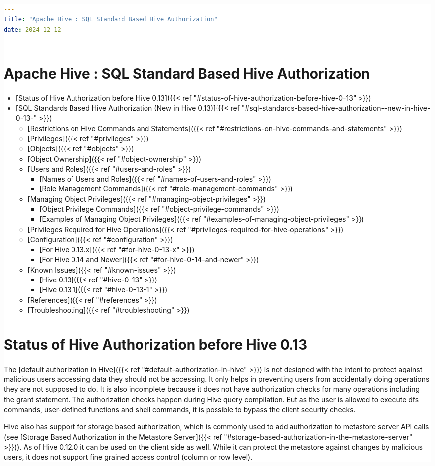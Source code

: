 ```yaml
---
title: "Apache Hive : SQL Standard Based Hive Authorization"
date: 2024-12-12
---
```


# Apache Hive : SQL Standard Based Hive Authorization

  

* [Status of Hive Authorization before Hive 0.13]({{< ref "#status-of-hive-authorization-before-hive-0-13" >}})
* [SQL Standards Based Hive Authorization (New in Hive 0.13)]({{< ref "#sql-standards-based-hive-authorization--new-in-hive-0-13-" >}})
	+ [Restrictions on Hive Commands and Statements]({{< ref "#restrictions-on-hive-commands-and-statements" >}})
	+ [Privileges]({{< ref "#privileges" >}})
	+ [Objects]({{< ref "#objects" >}})
	+ [Object Ownership]({{< ref "#object-ownership" >}})
	+ [Users and Roles]({{< ref "#users-and-roles" >}})
		- [Names of Users and Roles]({{< ref "#names-of-users-and-roles" >}})
		- [Role Management Commands]({{< ref "#role-management-commands" >}})
	+ [Managing Object Privileges]({{< ref "#managing-object-privileges" >}})
		- [Object Privilege Commands]({{< ref "#object-privilege-commands" >}})
		- [Examples of Managing Object Privileges]({{< ref "#examples-of-managing-object-privileges" >}})
	+ [Privileges Required for Hive Operations]({{< ref "#privileges-required-for-hive-operations" >}})
	+ [Configuration]({{< ref "#configuration" >}})
		- [For Hive 0.13.x]({{< ref "#for-hive-0-13-x" >}})
		- [For Hive 0.14 and Newer]({{< ref "#for-hive-0-14-and-newer" >}})
	+ [Known Issues]({{< ref "#known-issues" >}})
		- [Hive 0.13]({{< ref "#hive-0-13" >}})
		- [Hive 0.13.1]({{< ref "#hive-0-13-1" >}})
	+ [References]({{< ref "#references" >}})
	+ [Troubleshooting]({{< ref "#troubleshooting" >}})

# Status of Hive Authorization before Hive 0.13

The [default authorization in Hive]({{< ref "#default-authorization-in-hive" >}}) is not designed with the intent to protect against malicious users accessing data they should not be accessing. It only helps in preventing users from accidentally doing operations they are not supposed to do. It is also incomplete because it does not have authorization checks for many operations including the grant statement. The authorization checks happen during Hive query compilation. But as the user is allowed to execute dfs commands, user-defined functions and shell commands, it is possible to bypass the client security checks.

Hive also has support for storage based authorization, which is commonly used to add authorization to metastore server API calls (see [Storage Based Authorization in the Metastore Server]({{< ref "#storage-based-authorization-in-the-metastore-server" >}})). As of Hive 0.12.0 it can be used on the client side as well. While it can protect the metastore against changes by malicious users, it does not support fine grained access control (column or row level).
